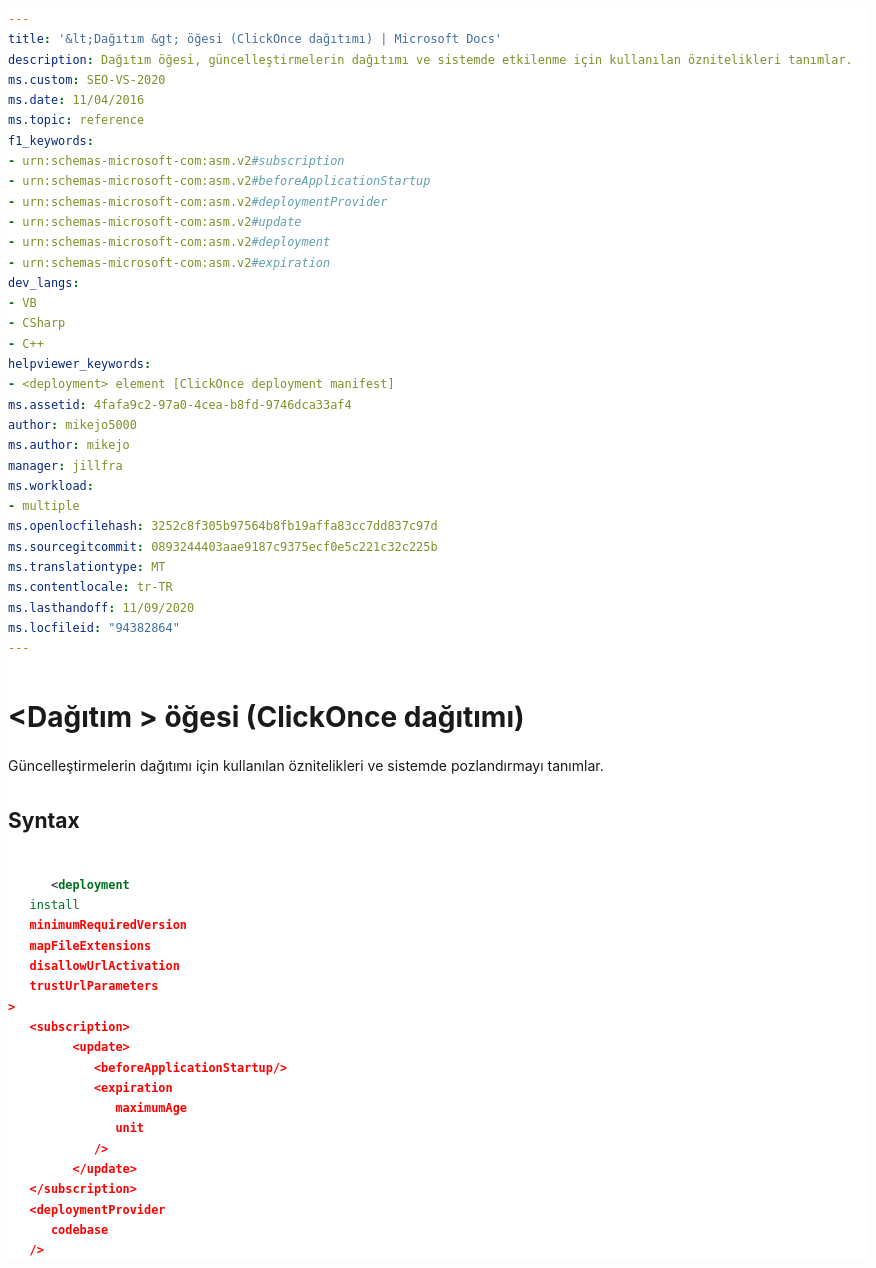 ```yaml
---
title: '&lt;Dağıtım &gt; öğesi (ClickOnce dağıtımı) | Microsoft Docs'
description: Dağıtım öğesi, güncelleştirmelerin dağıtımı ve sistemde etkilenme için kullanılan öznitelikleri tanımlar.
ms.custom: SEO-VS-2020
ms.date: 11/04/2016
ms.topic: reference
f1_keywords:
- urn:schemas-microsoft-com:asm.v2#subscription
- urn:schemas-microsoft-com:asm.v2#beforeApplicationStartup
- urn:schemas-microsoft-com:asm.v2#deploymentProvider
- urn:schemas-microsoft-com:asm.v2#update
- urn:schemas-microsoft-com:asm.v2#deployment
- urn:schemas-microsoft-com:asm.v2#expiration
dev_langs:
- VB
- CSharp
- C++
helpviewer_keywords:
- <deployment> element [ClickOnce deployment manifest]
ms.assetid: 4fafa9c2-97a0-4cea-b8fd-9746dca33af4
author: mikejo5000
ms.author: mikejo
manager: jillfra
ms.workload:
- multiple
ms.openlocfilehash: 3252c8f305b97564b8fb19affa83cc7dd837c97d
ms.sourcegitcommit: 0893244403aae9187c9375ecf0e5c221c32c225b
ms.translationtype: MT
ms.contentlocale: tr-TR
ms.lasthandoff: 11/09/2020
ms.locfileid: "94382864"
---
```

# <a name="ltdeploymentgt-element-clickonce-deployment"></a>&lt;Dağıtım &gt; öğesi (ClickOnce dağıtımı)
Güncelleştirmelerin dağıtımı için kullanılan öznitelikleri ve sistemde pozlandırmayı tanımlar.

## <a name="syntax"></a>Syntax

```xml

      <deployment
   install
   minimumRequiredVersion
   mapFileExtensions
   disallowUrlActivation
   trustUrlParameters
>
   <subscription>
         <update>
            <beforeApplicationStartup/>
            <expiration
               maximumAge
               unit
            />
         </update>
   </subscription>
   <deploymentProvider
      codebase
   />
```